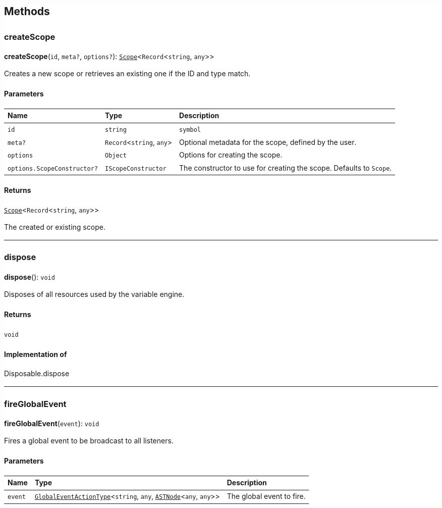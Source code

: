 ## Methods

### createScope

**createScope**(`id`, `meta?`, `options?`): [`Scope`](/en/auto-docs/variable-core/classes/Scope.md)<`Record`<`string`, `any`>>

Creates a new scope or retrieves an existing one if the ID and type match.

#### Parameters

| Name | Type | Description |
| :------ | :------ | :------ |
| `id` | `string` | `symbol` | The unique identifier for the scope. |
| `meta?` | `Record`<`string`, `any`> | Optional metadata for the scope, defined by the user. |
| `options` | `Object` | Options for creating the scope. |
| `options.ScopeConstructor?` | `IScopeConstructor` | The constructor to use for creating the scope. Defaults to `Scope`. |

#### Returns

[`Scope`](/en/auto-docs/variable-core/classes/Scope.md)<`Record`<`string`, `any`>>

The created or existing scope.

***

### dispose

**dispose**(): `void`

Disposes of all resources used by the variable engine.

#### Returns

`void`

#### Implementation of

Disposable.dispose

***

### fireGlobalEvent

**fireGlobalEvent**(`event`): `void`

Fires a global event to be broadcast to all listeners.

#### Parameters

| Name | Type | Description |
| :------ | :------ | :------ |
| `event` | [`GlobalEventActionType`](/en/auto-docs/variable-core/interfaces/GlobalEventActionType.md)<`string`, `any`, [`ASTNode`](/en/auto-docs/variable-core/classes/ASTNode.md)<`any`, `any`>> | The global event to fire. |
